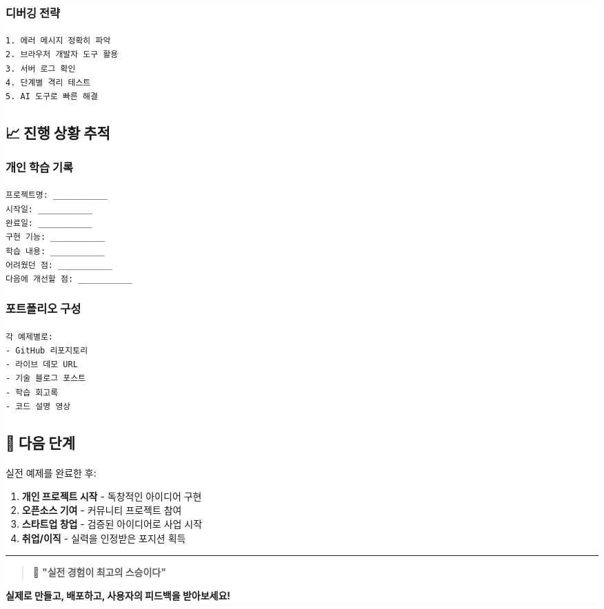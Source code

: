 ### 디버깅 전략

```
1. 에러 메시지 정확히 파악
2. 브라우저 개발자 도구 활용
3. 서버 로그 확인
4. 단계별 격리 테스트
5. AI 도구로 빠른 해결
```

## 📈 진행 상황 추적

### 개인 학습 기록

```
프로젝트명: ___________
시작일: ___________
완료일: ___________
구현 기능: ___________
학습 내용: ___________
어려웠던 점: ___________
다음에 개선할 점: ___________
```

### 포트폴리오 구성

```
각 예제별로:
- GitHub 리포지토리
- 라이브 데모 URL
- 기술 블로그 포스트
- 학습 회고록
- 코드 설명 영상
```

## 🚀 다음 단계

실전 예제를 완료한 후:

1. **개인 프로젝트 시작** - 독창적인 아이디어 구현
2. **오픈소스 기여** - 커뮤니티 프로젝트 참여
3. **스타트업 창업** - 검증된 아이디어로 사업 시작
4. **취업/이직** - 실력을 인정받은 포지션 획득

---

> 🌟 **"실전 경험이 최고의 스승이다"**

**실제로 만들고, 배포하고, 사용자의 피드백을 받아보세요!**
